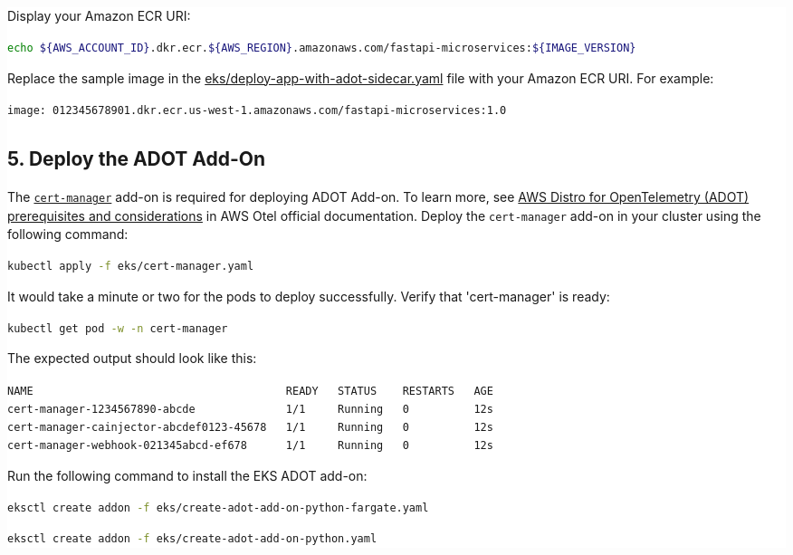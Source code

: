 Display your Amazon ECR URI:

```bash
echo ${AWS_ACCOUNT_ID}.dkr.ecr.${AWS_REGION}.amazonaws.com/fastapi-microservices:${IMAGE_VERSION}
```

Replace the sample image in the [eks/deploy-app-with-adot-sidecar.yaml](https://github.com/aws-samples/python-fastapi-demo-docker/blob/aws-opentelemetry/eks/deploy-app-with-adot-sidecar.yaml#L35) file with your Amazon ECR URI. For example:

```bash
image: 012345678901.dkr.ecr.us-west-1.amazonaws.com/fastapi-microservices:1.0
```

## 5. Deploy the ADOT Add-On

The [`cert-manager`](https://cert-manager.io/docs/) add-on is required for deploying ADOT Add-on. To learn more, see [AWS Distro for OpenTelemetry (ADOT) prerequisites and considerations](https://aws-otel.github.io/docs/getting-started/adot-eks-add-on/requirements) in AWS Otel official documentation.
Deploy the `cert-manager` add-on in your cluster using the following command:

``` bash
kubectl apply -f eks/cert-manager.yaml
```

It would take a minute or two for the pods to deploy successfully.
Verify that 'cert-manager' is ready:

``` bash
kubectl get pod -w -n cert-manager
```

The expected output should look like this:

``` bash
NAME                                       READY   STATUS    RESTARTS   AGE
cert-manager-1234567890-abcde              1/1     Running   0          12s
cert-manager-cainjector-abcdef0123-45678   1/1     Running   0          12s
cert-manager-webhook-021345abcd-ef678      1/1     Running   0          12s
```

Run the following command to install the EKS ADOT add-on:
<Tabs>
 <TabItem value="Fargate" label="Fargate" default>

  ``` bash
  eksctl create addon -f eks/create-adot-add-on-python-fargate.yaml
  ```

 </TabItem>
 <TabItem value="Managed Node Groups" label="Managed Node Groups">

  ``` bash
  eksctl create addon -f eks/create-adot-add-on-python.yaml
  ```

</TabItem>
</Tabs>
